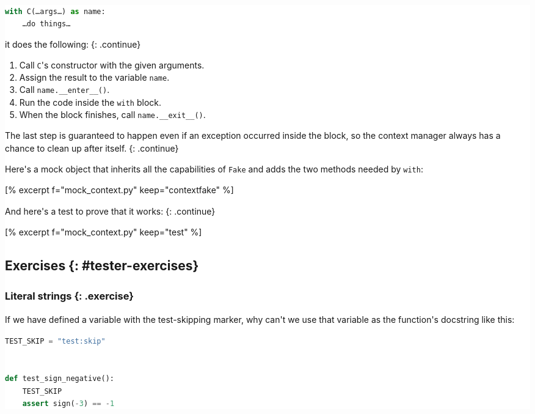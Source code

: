 ```python
with C(…args…) as name:
    …do things…
```

it does the following:
{: .continue}

1.  Call `C`'s constructor with the given arguments.
2.  Assign the result to the variable `name`.
3.  Call `name.__enter__()`.
4.  Run the code inside the `with` block.
5.  When the block finishes, call `name.__exit__()`.

The last step is guaranteed to happen
even if an exception occurred inside the block,
so the context manager always has a chance to clean up after itself.
{: .continue}

Here's a mock object that inherits all the capabilities of `Fake`
and adds the two methods needed by `with`:

[% excerpt f="mock_context.py" keep="contextfake" %]

And here's a test to prove that it works:
{: .continue}

[% excerpt f="mock_context.py" keep="test" %]

## Exercises {: #tester-exercises}

### Literal strings {: .exercise}

If we have defined a variable with the test-skipping marker,
why can't we use that variable as the function's docstring like this:

```python
TEST_SKIP = "test:skip"


def test_sign_negative():
    TEST_SKIP
    assert sign(-3) == -1
```
